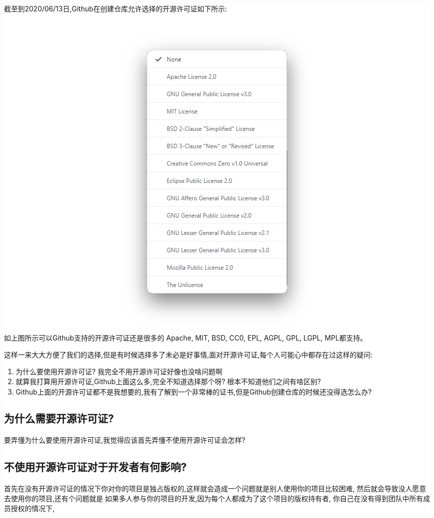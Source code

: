 截至到2020/06/13日,Github在创建仓库允许选择的开源许可证如下所示:

<center>

![img](https://github.com/makeittrue/makeittrue.github.io/blob/master/_posts/img/github-license-3.png)

</center>

如上图所示可以Github支持的开源许可证还是很多的 Apache, MIT, BSD, CC0, EPL, AGPL, GPL, LGPL, MPL都支持。

这样一来大大方便了我们的选择,但是有时候选择多了未必是好事情,面对开源许可证,每个人可能心中都存在过这样的疑问:
1. 为什么要使用开源许可证? 我完全不用开源许可证好像也没啥问题啊
2. 就算我打算用开源许可证,Github上面这么多,完全不知道选择那个呀? 根本不知道他们之间有啥区别?
3. Github上面的开源许可证都不是我想要的,我有了解到一个非常棒的证书,但是Github创建仓库的时候还没得选怎么办?

## 为什么需要开源许可证?
要弄懂为什么要使用开源许可证,我觉得应该首先弄懂不使用开源许可证会怎样?

## 不使用开源许可证对于开发者有何影响?
首先在没有开源许可证的情况下你对你的项目是独占版权的,这样就会造成一个问题就是别人使用你的项目比较困难, 然后就会导致没人愿意去使用你的项目,还有个问题就是 如果多人参与你的项目的开发,因为每个人都成为了这个项目的版权持有者, 你自己在没有得到团队中所有成员授权的情况下,
